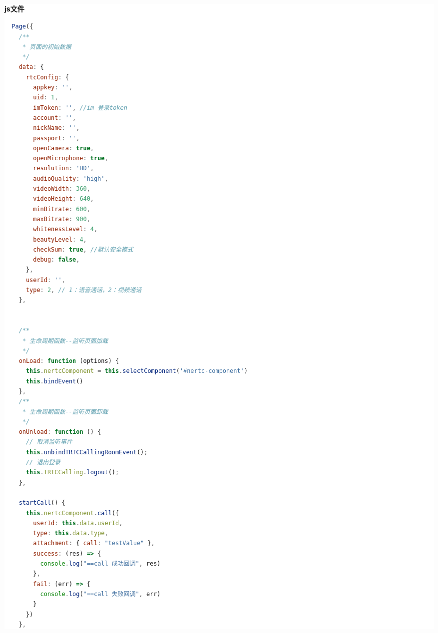**js文件**

```js
  Page({
    /**
     * 页面的初始数据
     */
    data: {
      rtcConfig: {
        appkey: '',
        uid: 1,
        imToken: '', //im 登录token
        account: '',
        nickName: '',
        passport: '',
        openCamera: true,
        openMicrophone: true,
        resolution: 'HD',
        audioQuality: 'high',
        videoWidth: 360,
        videoHeight: 640,
        minBitrate: 600,
        maxBitrate: 900,
        whitenessLevel: 4,
        beautyLevel: 4,
        checkSum: true, //默认安全模式
        debug: false,
      },
      userId: '',
      type: 2, // 1：语音通话，2：视频通话
    },
  
  
    /**
     * 生命周期函数--监听页面加载
     */
    onLoad: function (options) {
      this.nertcComponent = this.selectComponent('#nertc-component')
      this.bindEvent()
    },
    /**
     * 生命周期函数--监听页面卸载
     */
    onUnload: function () {
      // 取消监听事件
      this.unbindTRTCCallingRoomEvent();
      // 退出登录
      this.TRTCCalling.logout();
    },

    startCall() {
      this.nertcComponent.call({
        userId: this.data.userId,
        type: this.data.type,
        attachment: { call: "testValue" },
        success: (res) => {
          console.log("==call 成功回调", res)
        },
        fail: (err) => {
          console.log("==call 失败回调", err)
        }
      })
    },

```